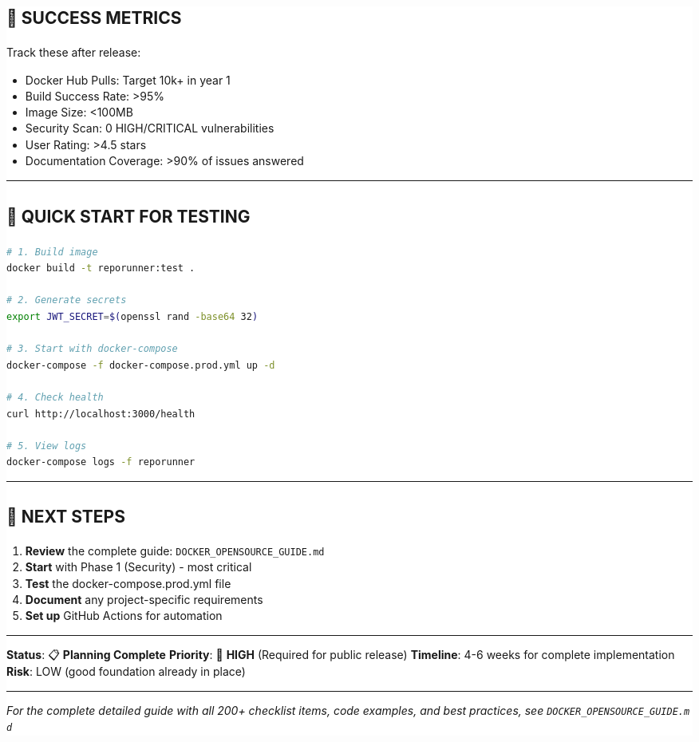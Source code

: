 
## 🎯 **SUCCESS METRICS**

Track these after release:
- Docker Hub Pulls: Target 10k+ in year 1
- Build Success Rate: >95%
- Image Size: <100MB
- Security Scan: 0 HIGH/CRITICAL vulnerabilities
- User Rating: >4.5 stars
- Documentation Coverage: >90% of issues answered

---

## 🚀 **QUICK START FOR TESTING**

```bash
# 1. Build image
docker build -t reporunner:test .

# 2. Generate secrets
export JWT_SECRET=$(openssl rand -base64 32)

# 3. Start with docker-compose
docker-compose -f docker-compose.prod.yml up -d

# 4. Check health
curl http://localhost:3000/health

# 5. View logs
docker-compose logs -f reporunner
```

---

## 📖 **NEXT STEPS**

1. **Review** the complete guide: `DOCKER_OPENSOURCE_GUIDE.md`
2. **Start** with Phase 1 (Security) - most critical
3. **Test** the docker-compose.prod.yml file
4. **Document** any project-specific requirements
5. **Set up** GitHub Actions for automation

---

**Status**: 📋 **Planning Complete**
**Priority**: 🔴 **HIGH** (Required for public release)
**Timeline**: 4-6 weeks for complete implementation
**Risk**: LOW (good foundation already in place)

---

*For the complete detailed guide with all 200+ checklist items, code examples, and best practices, see `DOCKER_OPENSOURCE_GUIDE.md`*

